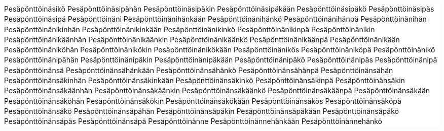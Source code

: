Pesäpönttöinäsikö
Pesäpönttöinäsipähän
Pesäpönttöinäsipäkin
Pesäpönttöinäsipäkään
Pesäpönttöinäsipäkö
Pesäpönttöinäsipäs
Pesäpönttöinäsipä
Pesäpönttöinäni
Pesäpönttöinänihänkään
Pesäpönttöinänihänkö
Pesäpönttöinänihänpä
Pesäpönttöinänihän
Pesäpönttöinänikinhän
Pesäpönttöinänikinkään
Pesäpönttöinänikinkö
Pesäpönttöinänikinpä
Pesäpönttöinänikin
Pesäpönttöinänikäänhän
Pesäpönttöinänikäänkin
Pesäpönttöinänikäänkö
Pesäpönttöinänikäänpä
Pesäpönttöinänikään
Pesäpönttöinäniköhän
Pesäpönttöinänikökin
Pesäpönttöinänikökään
Pesäpönttöinänikös
Pesäpönttöinäniköpä
Pesäpönttöinänikö
Pesäpönttöinänipähän
Pesäpönttöinänipäkin
Pesäpönttöinänipäkään
Pesäpönttöinänipäkö
Pesäpönttöinänipäs
Pesäpönttöinänipä
Pesäpönttöinänsä
Pesäpönttöinänsähänkään
Pesäpönttöinänsähänkö
Pesäpönttöinänsähänpä
Pesäpönttöinänsähän
Pesäpönttöinänsäkinhän
Pesäpönttöinänsäkinkään
Pesäpönttöinänsäkinkö
Pesäpönttöinänsäkinpä
Pesäpönttöinänsäkin
Pesäpönttöinänsäkäänhän
Pesäpönttöinänsäkäänkin
Pesäpönttöinänsäkäänkö
Pesäpönttöinänsäkäänpä
Pesäpönttöinänsäkään
Pesäpönttöinänsäköhän
Pesäpönttöinänsäkökin
Pesäpönttöinänsäkökään
Pesäpönttöinänsäkös
Pesäpönttöinänsäköpä
Pesäpönttöinänsäkö
Pesäpönttöinänsäpähän
Pesäpönttöinänsäpäkin
Pesäpönttöinänsäpäkään
Pesäpönttöinänsäpäkö
Pesäpönttöinänsäpäs
Pesäpönttöinänsäpä
Pesäpönttöinänne
Pesäpönttöinännehänkään
Pesäpönttöinännehänkö